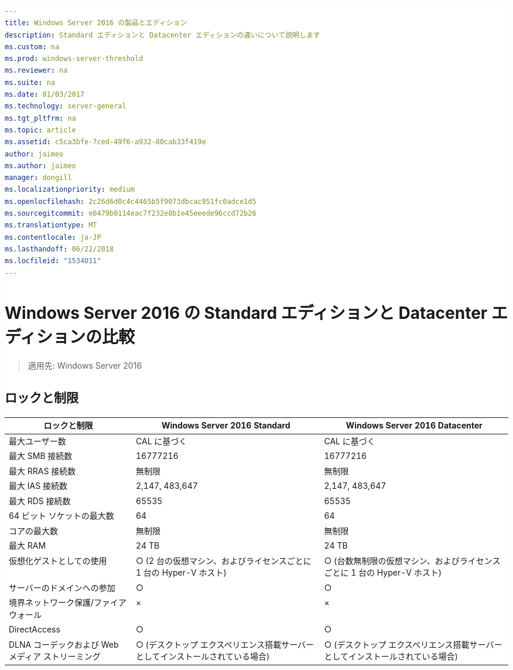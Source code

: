 ```yaml
---
title: Windows Server 2016 の製品とエディション
description: Standard エディションと Datacenter エディションの違いについて説明します
ms.custom: na
ms.prod: windows-server-threshold
ms.reviewer: na
ms.suite: na
ms.date: 01/03/2017
ms.technology: server-general
ms.tgt_pltfrm: na
ms.topic: article
ms.assetid: c5ca3bfe-7ced-49f6-a932-80cab33f419e
author: jaimeo
ms.author: jaimeo
manager: dongill
ms.localizationpriority: medium
ms.openlocfilehash: 2c26d6d0c4c4465b5f9073dbcac951fc0adce1d5
ms.sourcegitcommit: e0479b0114eac7f232e8b1e45eeede96ccd72b26
ms.translationtype: MT
ms.contentlocale: ja-JP
ms.lasthandoff: 06/22/2018
ms.locfileid: "1534011"
---
```

# <a name="comparison-of-standard-and-datacenter-editions-of-windows-server-2016"></a>Windows Server 2016 の Standard エディションと Datacenter エディションの比較

> 適用先: Windows Server 2016
  
## <a name="locks-and-limits"></a>ロックと制限
|ロックと制限|Windows Server 2016 Standard|Windows Server 2016 Datacenter|  
|-------------------|----------|---------------------------|  
|最大ユーザー数|CAL に基づく|CAL に基づく|
|最大 SMB 接続数|16777216|16777216|
|最大 RRAS 接続数|無制限|無制限|
|最大 IAS 接続数|2,147, 483,647|2,147, 483,647|
|最大 RDS 接続数|65535|65535|
|64 ビット ソケットの最大数|64|64|
|コアの最大数|無制限|無制限|
|最大 RAM|24 TB|24 TB|
|仮想化ゲストとしての使用|○ (2 台の仮想マシン、およびライセンスごとに 1 台の Hyper-V ホスト)|○ (台数無制限の仮想マシン、およびライセンスごとに 1 台の Hyper-V ホスト)|
|サーバーのドメインへの参加|○|○|
|境界ネットワーク保護/ファイアウォール|×|×|
|DirectAccess|○|○|
|DLNA コーデックおよび Web メディア ストリーミング|○ (デスクトップ エクスペリエンス搭載サーバーとしてインストールされている場合)|○ (デスクトップ エクスペリエンス搭載サーバーとしてインストールされている場合)|
